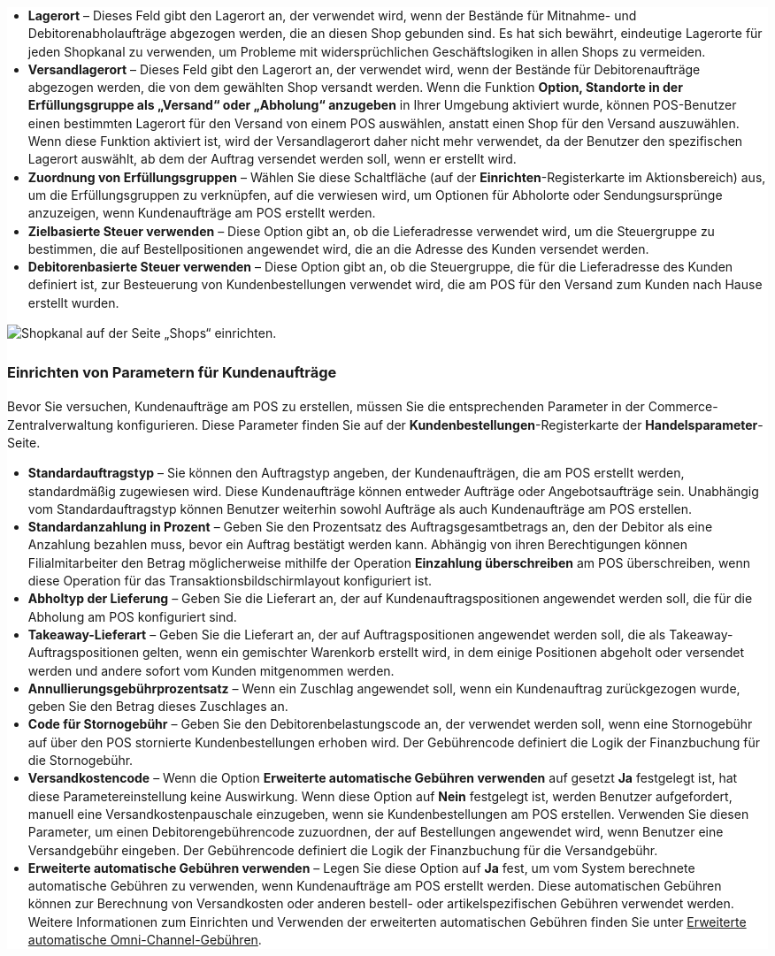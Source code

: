 - **Lagerort** – Dieses Feld gibt den Lagerort an, der verwendet wird, wenn der Bestände für Mitnahme- und Debitorenabholaufträge abgezogen werden, die an diesen Shop gebunden sind. Es hat sich bewährt, eindeutige Lagerorte für jeden Shopkanal zu verwenden, um Probleme mit widersprüchlichen Geschäftslogiken in allen Shops zu vermeiden.
- **Versandlagerort** – Dieses Feld gibt den Lagerort an, der verwendet wird, wenn der Bestände für Debitorenaufträge abgezogen werden, die von dem gewählten Shop versandt werden. Wenn die Funktion **Option, Standorte in der Erfüllungsgruppe als „Versand“ oder „Abholung“ anzugeben** in Ihrer Umgebung aktiviert wurde, können POS-Benutzer einen bestimmten Lagerort für den Versand von einem POS auswählen, anstatt einen Shop für den Versand auszuwählen. Wenn diese Funktion aktiviert ist, wird der Versandlagerort daher nicht mehr verwendet, da der Benutzer den spezifischen Lagerort auswählt, ab dem der Auftrag versendet werden soll, wenn er erstellt wird.
- **Zuordnung von Erfüllungsgruppen** – Wählen Sie diese Schaltfläche (auf der **Einrichten**-Registerkarte im Aktionsbereich) aus, um die Erfüllungsgruppen zu verknüpfen, auf die verwiesen wird, um Optionen für Abholorte oder Sendungsursprünge anzuzeigen, wenn Kundenaufträge am POS erstellt werden.
- **Zielbasierte Steuer verwenden** – Diese Option gibt an, ob die Lieferadresse verwendet wird, um die Steuergruppe zu bestimmen, die auf Bestellpositionen angewendet wird, die an die Adresse des Kunden versendet werden.
- **Debitorenbasierte Steuer verwenden** – Diese Option gibt an, ob die Steuergruppe, die für die Lieferadresse des Kunden definiert ist, zur Besteuerung von Kundenbestellungen verwendet wird, die am POS für den Versand zum Kunden nach Hause erstellt wurden.

![Shopkanal auf der Seite „Shops“ einrichten.](media/customer-order-all-stores.png)

### <a name="set-up-customer-order-parameters"></a>Einrichten von Parametern für Kundenaufträge

Bevor Sie versuchen, Kundenaufträge am POS zu erstellen, müssen Sie die entsprechenden Parameter in der Commerce-Zentralverwaltung konfigurieren. Diese Parameter finden Sie auf der **Kundenbestellungen**-Registerkarte der **Handelsparameter**-Seite.

- **Standardauftragstyp** – Sie können den Auftragstyp angeben, der Kundenaufträgen, die am POS erstellt werden, standardmäßig zugewiesen wird. Diese Kundenaufträge können entweder Aufträge oder Angebotsaufträge sein. Unabhängig vom Standardauftragstyp können Benutzer weiterhin sowohl Aufträge als auch Kundenaufträge am POS erstellen.
- **Standardanzahlung in Prozent** – Geben Sie den Prozentsatz des Auftragsgesamtbetrags an, den der Debitor als eine Anzahlung bezahlen muss, bevor ein Auftrag bestätigt werden kann. Abhängig von ihren Berechtigungen können Filialmitarbeiter den Betrag möglicherweise mithilfe der Operation **Einzahlung überschreiben** am POS überschreiben, wenn diese Operation für das Transaktionsbildschirmlayout konfiguriert ist.
- **Abholtyp der Lieferung** – Geben Sie die Lieferart an, der auf Kundenauftragspositionen angewendet werden soll, die für die Abholung am POS konfiguriert sind.
- **Takeaway-Lieferart** – Geben Sie die Lieferart an, der auf Auftragspositionen angewendet werden soll, die als Takeaway-Auftragspositionen gelten, wenn ein gemischter Warenkorb erstellt wird, in dem einige Positionen abgeholt oder versendet werden und andere sofort vom Kunden mitgenommen werden.
- **Annullierungsgebührprozentsatz** – Wenn ein Zuschlag angewendet soll, wenn ein Kundenauftrag zurückgezogen wurde, geben Sie den Betrag dieses Zuschlages an.
- **Code für Stornogebühr** – Geben Sie den Debitorenbelastungscode an, der verwendet werden soll, wenn eine Stornogebühr auf über den POS stornierte Kundenbestellungen erhoben wird. Der Gebührencode definiert die Logik der Finanzbuchung für die Stornogebühr.
- **Versandkostencode** – Wenn die Option **Erweiterte automatische Gebühren verwenden** auf gesetzt **Ja** festgelegt ist, hat diese Parametereinstellung keine Auswirkung. Wenn diese Option auf **Nein** festgelegt ist, werden Benutzer aufgefordert, manuell eine Versandkostenpauschale einzugeben, wenn sie Kundenbestellungen am POS erstellen. Verwenden Sie diesen Parameter, um einen Debitorengebührencode zuzuordnen, der auf Bestellungen angewendet wird, wenn Benutzer eine Versandgebühr eingeben. Der Gebührencode definiert die Logik der Finanzbuchung für die Versandgebühr.
- **Erweiterte automatische Gebühren verwenden** – Legen Sie diese Option auf **Ja** fest, um vom System berechnete automatische Gebühren zu verwenden, wenn Kundenaufträge am POS erstellt werden. Diese automatischen Gebühren können zur Berechnung von Versandkosten oder anderen bestell- oder artikelspezifischen Gebühren verwendet werden. Weitere Informationen zum Einrichten und Verwenden der erweiterten automatischen Gebühren finden Sie unter [Erweiterte automatische Omni-Channel-Gebühren](./omni-auto-charges.md).
